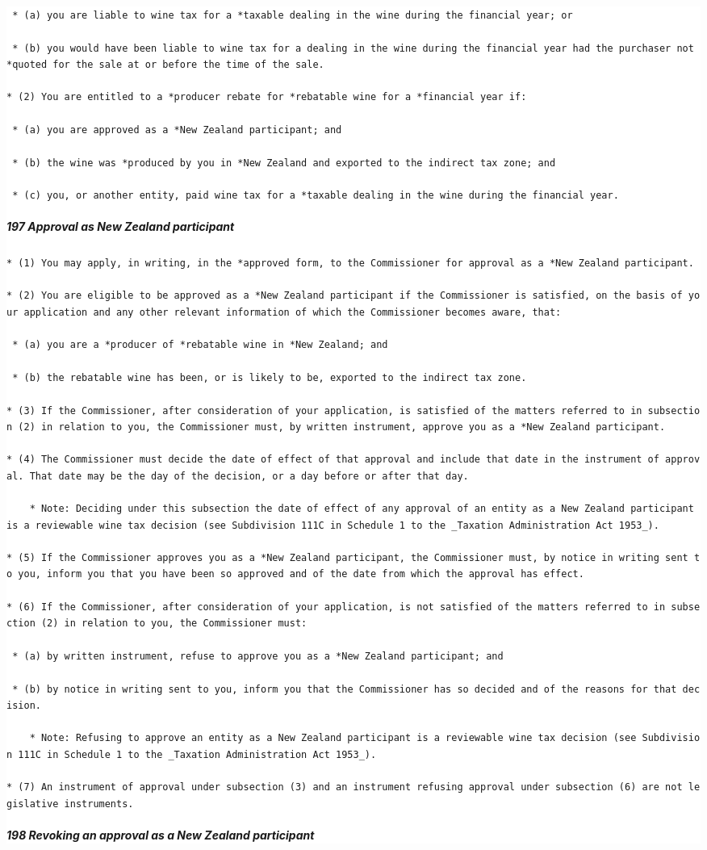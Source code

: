      * (a) you are liable to wine tax for a *taxable dealing in the wine during the financial year; or

     * (b) you would have been liable to wine tax for a dealing in the wine during the financial year had the purchaser not *quoted for the sale at or before the time of the sale.

    * (2) You are entitled to a *producer rebate for *rebatable wine for a *financial year if:

     * (a) you are approved as a *New Zealand participant; and

     * (b) the wine was *produced by you in *New Zealand and exported to the indirect tax zone; and

     * (c) you, or another entity, paid wine tax for a *taxable dealing in the wine during the financial year.

##### 197  Approval as New Zealand participant

    * (1) You may apply, in writing, in the *approved form, to the Commissioner for approval as a *New Zealand participant.

    * (2) You are eligible to be approved as a *New Zealand participant if the Commissioner is satisfied, on the basis of your application and any other relevant information of which the Commissioner becomes aware, that:

     * (a) you are a *producer of *rebatable wine in *New Zealand; and

     * (b) the rebatable wine has been, or is likely to be, exported to the indirect tax zone.

    * (3) If the Commissioner, after consideration of your application, is satisfied of the matters referred to in subsection (2) in relation to you, the Commissioner must, by written instrument, approve you as a *New Zealand participant.

    * (4) The Commissioner must decide the date of effect of that approval and include that date in the instrument of approval. That date may be the day of the decision, or a day before or after that day.

        * Note: Deciding under this subsection the date of effect of any approval of an entity as a New Zealand participant is a reviewable wine tax decision (see Subdivision 111C in Schedule 1 to the _Taxation Administration Act 1953_).

    * (5) If the Commissioner approves you as a *New Zealand participant, the Commissioner must, by notice in writing sent to you, inform you that you have been so approved and of the date from which the approval has effect.

    * (6) If the Commissioner, after consideration of your application, is not satisfied of the matters referred to in subsection (2) in relation to you, the Commissioner must:

     * (a) by written instrument, refuse to approve you as a *New Zealand participant; and

     * (b) by notice in writing sent to you, inform you that the Commissioner has so decided and of the reasons for that decision.

        * Note: Refusing to approve an entity as a New Zealand participant is a reviewable wine tax decision (see Subdivision 111C in Schedule 1 to the _Taxation Administration Act 1953_).

    * (7) An instrument of approval under subsection (3) and an instrument refusing approval under subsection (6) are not legislative instruments.

##### 198  Revoking an approval as a New Zealand participant
